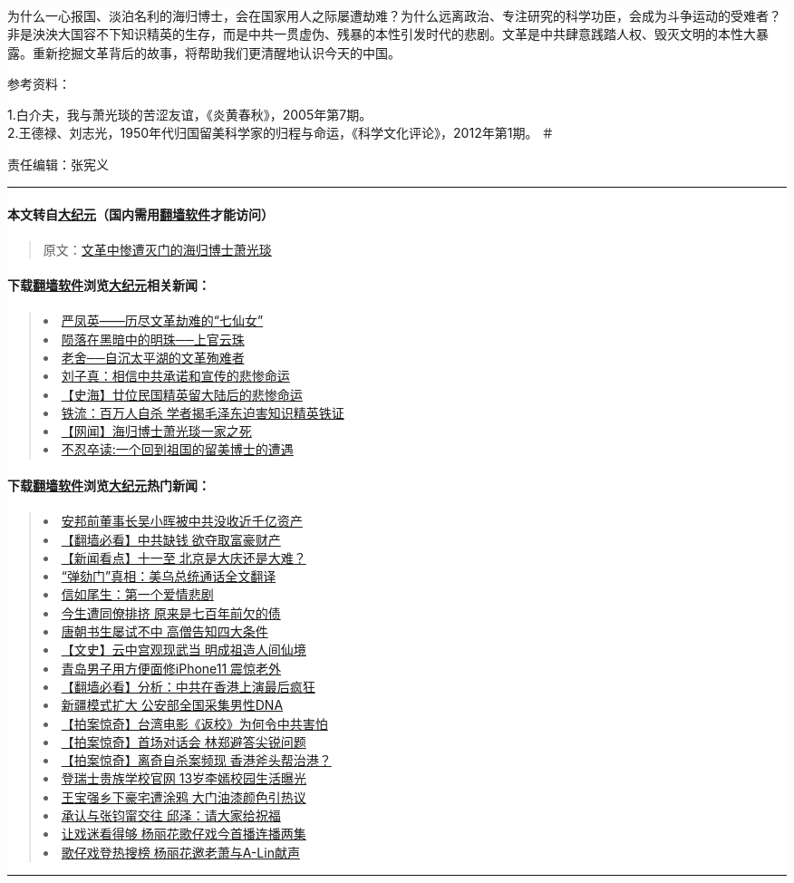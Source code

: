 <p>为什么一心报国、淡泊名利的海归博士，会在国家用人之际屡遭劫难？为什么远离政治、专注研究的科学功臣，会成为斗争运动的受难者？非是泱泱大国容不下知识精英的生存，而是中共一贯虚伪、残暴的本性引发时代的悲剧。文革是中共肆意践踏人权、毁灭文明的本性大暴露。重新挖掘文革背后的故事，将帮助我们更清醒地认识今天的中国。</p>
<p>参考资料：</p>
<p>1.白介夫，我与萧光琰的苦涩友谊，《炎黄春秋》，2005年第7期。<br />
2.王德禄、刘志光，1950年代归国留美科学家的归程与命运，《科学文化评论》，2012年第1期。 ＃</p>
<p>责任编辑：张宪义</p>
<hr>

#### 本文转自<a href="http://www.epochtimes.com">大纪元</a>（国内需用<a href="https://git.io/JesJV">翻墙软件</a>才能访问）
> 原文：<a href="http://www.epochtimes.com/gb/17/2/20/n8831384.htm">文革中惨遭灭门的海归博士萧光琰</a>
#### 下载<a href="https://git.io/JesJV">翻墙软件</a>浏览<a href="http://www.epochtimes.com">大纪元</a>相关新闻：
> <li><a href="http://www.epochtimes.com/gb/17/2/3/n8774269.htm">严凤英——历尽文革劫难的“七仙女”</a></li>
> <li><a href="http://www.epochtimes.com/gb/17/1/27/n8752852.htm">陨落在黑暗中的明珠──上官云珠</a></li>
> <li><a href="http://www.epochtimes.com/gb/17/1/21/n8731741.htm">老舍──自沉太平湖的文革殉难者</a></li>
> <li><a href="http://www.epochtimes.com/gb/15/5/28/n4444544.htm">刘子真：相信中共承诺和宣传的悲惨命运</a></li>
> <li><a href="http://www.epochtimes.com/gb/14/1/30/n4071801.htm">【史海】廿位民国精英留大陆后的悲惨命运</a></li>
> <li><a href="http://www.epochtimes.com/gb/11/9/14/n3371944.htm">铁流：百万人自杀 学者揭毛泽东迫害知识精英铁证</a></li>
> <li><a href="http://www.epochtimes.com/gb/8/4/30/n2099792.htm">【网闻】海归博士萧光琰一家之死</a></li>
> <li><a href="http://www.epochtimes.com/gb/2/2/17/n171030.htm">不忍卒读:一个回到祖国的留美博士的遭遇</a></li>

#### 下载<a href="https://git.io/JesJV">翻墙软件</a>浏览<a href="http://www.epochtimes.com">大纪元</a>热门新闻：
> <li><a href="http://www.epochtimes.com/gb/19/9/26/n11547317.htm">安邦前董事长吴小晖被中共没收近千亿资产</a></li>
> <li><a href="http://www.epochtimes.com/gb/19/9/25/n11546931.htm">【翻墙必看】中共缺钱 欲夺取富豪财产</a></li>
> <li><a href="http://www.epochtimes.com/gb/19/9/26/n11548856.htm">【新闻看点】十一至 北京是大庆还是大难？</a></li>
> <li><a href="http://www.epochtimes.com/gb/19/9/26/n11547303.htm">“弹劾门”真相：美乌总统通话全文翻译</a></li>
> <li><a href="http://www.epochtimes.com/gb/12/4/16/n3566971.htm">信如尾生：第一个爱情悲剧</a></li>
> <li><a href="http://www.epochtimes.com/gb/15/9/3/n4519621.htm">今生遭同僚排挤 原来是七百年前欠的债</a></li>
> <li><a href="http://www.epochtimes.com/gb/19/9/20/n11534314.htm">唐朝书生屡试不中 高僧告知四大条件</a></li>
> <li><a href="http://www.epochtimes.com/gb/16/7/1/n8056353.htm">【文史】云中宫观现武当 明成祖造人间仙境</a></li>
> <li><a href="http://www.epochtimes.com/gb/19/9/25/n11546708.htm">青岛男子用方便面修iPhone11 震惊老外</a></li>
> <li><a href="http://www.epochtimes.com/gb/19/9/25/n11545125.htm">【翻墙必看】分析：中共在香港上演最后疯狂</a></li>
> <li><a href="http://www.epochtimes.com/gb/19/9/25/n11546501.htm">新疆模式扩大 公安部全国采集男性DNA</a></li>
> <li><a href="http://www.epochtimes.com/gb/19/9/24/n11542455.htm">【拍案惊奇】台湾电影《返校》为何令中共害怕</a></li>
> <li><a href="http://www.epochtimes.com/gb/19/9/27/n11549383.htm">【拍案惊奇】首场对话会 林郑避答尖锐问题</a></li>
> <li><a href="http://www.epochtimes.com/gb/19/9/25/n11544688.htm">【拍案惊奇】离奇自杀案频现 香港斧头帮治港？</a></li>
> <li><a href="http://www.epochtimes.com/gb/19/9/24/n11544222.htm">登瑞士贵族学校官网 13岁李嫣校园生活曝光</a></li>
> <li><a href="http://www.epochtimes.com/gb/19/9/24/n11544375.htm">王宝强乡下豪宅遭涂鸦 大门油漆颜色引热议</a></li>
> <li><a href="http://www.epochtimes.com/gb/19/9/25/n11545153.htm">承认与张钧甯交往 邱泽：请大家给祝福</a></li>
> <li><a href="http://www.epochtimes.com/gb/19/9/24/n11542872.htm">让戏迷看得够 杨丽花歌仔戏今首播连播两集</a></li>
> <li><a href="http://www.epochtimes.com/gb/19/9/25/n11545320.htm">歌仔戏登热搜榜 杨丽花邀老萧与A-Lin献声</a></li>
<hr>
